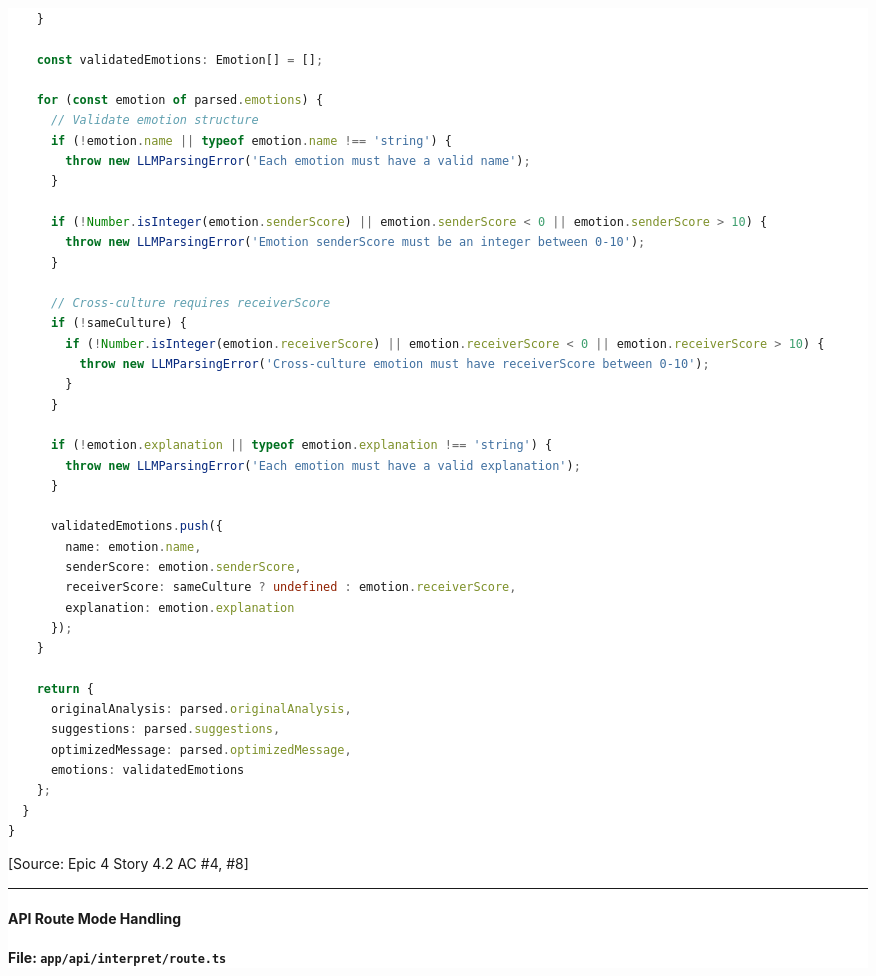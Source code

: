 ```typescript
    }

    const validatedEmotions: Emotion[] = [];

    for (const emotion of parsed.emotions) {
      // Validate emotion structure
      if (!emotion.name || typeof emotion.name !== 'string') {
        throw new LLMParsingError('Each emotion must have a valid name');
      }

      if (!Number.isInteger(emotion.senderScore) || emotion.senderScore < 0 || emotion.senderScore > 10) {
        throw new LLMParsingError('Emotion senderScore must be an integer between 0-10');
      }

      // Cross-culture requires receiverScore
      if (!sameCulture) {
        if (!Number.isInteger(emotion.receiverScore) || emotion.receiverScore < 0 || emotion.receiverScore > 10) {
          throw new LLMParsingError('Cross-culture emotion must have receiverScore between 0-10');
        }
      }

      if (!emotion.explanation || typeof emotion.explanation !== 'string') {
        throw new LLMParsingError('Each emotion must have a valid explanation');
      }

      validatedEmotions.push({
        name: emotion.name,
        senderScore: emotion.senderScore,
        receiverScore: sameCulture ? undefined : emotion.receiverScore,
        explanation: emotion.explanation
      });
    }

    return {
      originalAnalysis: parsed.originalAnalysis,
      suggestions: parsed.suggestions,
      optimizedMessage: parsed.optimizedMessage,
      emotions: validatedEmotions
    };
  }
}
```

[Source: Epic 4 Story 4.2 AC #4, #8]

---

#### API Route Mode Handling

**File: `app/api/interpret/route.ts`**
